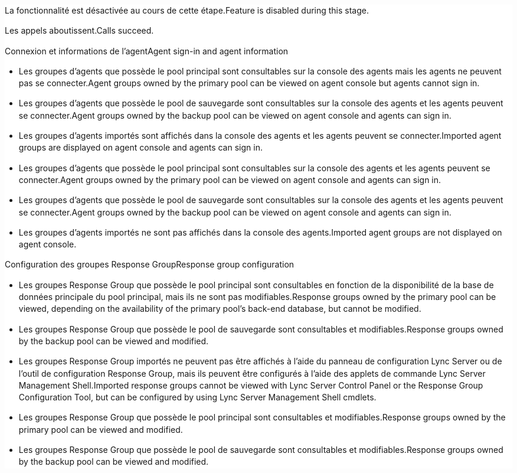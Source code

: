 <td><p><span data-ttu-id="1f0dd-200">La fonctionnalité est désactivée au cours de cette étape.</span><span class="sxs-lookup"><span data-stu-id="1f0dd-200">Feature is disabled during this stage.</span></span></p></td>
<td><p><span data-ttu-id="1f0dd-201">Les appels aboutissent.</span><span class="sxs-lookup"><span data-stu-id="1f0dd-201">Calls succeed.</span></span></p></td>
</tr>
<tr class="odd">
<td><p><span data-ttu-id="1f0dd-202">Connexion et informations de l’agent</span><span class="sxs-lookup"><span data-stu-id="1f0dd-202">Agent sign-in and agent information</span></span></p></td>
<td><ul>
<li><p><span data-ttu-id="1f0dd-203">Les groupes d’agents que possède le pool principal sont consultables sur la console des agents mais les agents ne peuvent pas se connecter.</span><span class="sxs-lookup"><span data-stu-id="1f0dd-203">Agent groups owned by the primary pool can be viewed on agent console but agents cannot sign in.</span></span></p></li>
<li><p><span data-ttu-id="1f0dd-204">Les groupes d’agents que possède le pool de sauvegarde sont consultables sur la console des agents et les agents peuvent se connecter.</span><span class="sxs-lookup"><span data-stu-id="1f0dd-204">Agent groups owned by the backup pool can be viewed on agent console and agents can sign in.</span></span></p></li>
<li><p><span data-ttu-id="1f0dd-205">Les groupes d’agents importés sont affichés dans la console des agents et les agents peuvent se connecter.</span><span class="sxs-lookup"><span data-stu-id="1f0dd-205">Imported agent groups are displayed on agent console and agents can sign in.</span></span></p></li>
</ul></td>
<td><ul>
<li><p><span data-ttu-id="1f0dd-206">Les groupes d’agents que possède le pool principal sont consultables sur la console des agents et les agents peuvent se connecter.</span><span class="sxs-lookup"><span data-stu-id="1f0dd-206">Agent groups owned by the primary pool can be viewed on agent console and agents can sign in.</span></span></p></li>
<li><p><span data-ttu-id="1f0dd-207">Les groupes d’agents que possède le pool de sauvegarde sont consultables sur la console des agents et les agents peuvent se connecter.</span><span class="sxs-lookup"><span data-stu-id="1f0dd-207">Agent groups owned by the backup pool can be viewed on agent console and agents can sign in.</span></span></p></li>
<li><p><span data-ttu-id="1f0dd-208">Les groupes d’agents importés ne sont pas affichés dans la console des agents.</span><span class="sxs-lookup"><span data-stu-id="1f0dd-208">Imported agent groups are not displayed on agent console.</span></span></p></li>
</ul></td>
</tr>
<tr class="even">
<td><p><span data-ttu-id="1f0dd-209">Configuration des groupes Response Group</span><span class="sxs-lookup"><span data-stu-id="1f0dd-209">Response group configuration</span></span></p></td>
<td><ul>
<li><p><span data-ttu-id="1f0dd-210">Les groupes Response Group que possède le pool principal sont consultables en fonction de la disponibilité de la base de données principale du pool principal, mais ils ne sont pas modifiables.</span><span class="sxs-lookup"><span data-stu-id="1f0dd-210">Response groups owned by the primary pool can be viewed, depending on the availability of the primary pool’s back-end database, but cannot be modified.</span></span></p></li>
<li><p><span data-ttu-id="1f0dd-211">Les groupes Response Group que possède le pool de sauvegarde sont consultables et modifiables.</span><span class="sxs-lookup"><span data-stu-id="1f0dd-211">Response groups owned by the backup pool can be viewed and modified.</span></span></p></li>
<li><p><span data-ttu-id="1f0dd-212">Les groupes Response Group importés ne peuvent pas être affichés à l’aide du panneau de configuration Lync Server ou de l’outil de configuration Response Group, mais ils peuvent être configurés à l’aide des applets de commande Lync Server Management Shell.</span><span class="sxs-lookup"><span data-stu-id="1f0dd-212">Imported response groups cannot be viewed with Lync Server Control Panel or the Response Group Configuration Tool, but can be configured by using Lync Server Management Shell cmdlets.</span></span></p></li>
</ul></td>
<td><ul>
<li><p><span data-ttu-id="1f0dd-213">Les groupes Response Group que possède le pool principal sont consultables et modifiables.</span><span class="sxs-lookup"><span data-stu-id="1f0dd-213">Response groups owned by the primary pool can be viewed and modified.</span></span></p></li>
<li><p><span data-ttu-id="1f0dd-214">Les groupes Response Group que possède le pool de sauvegarde sont consultables et modifiables.</span><span class="sxs-lookup"><span data-stu-id="1f0dd-214">Response groups owned by the backup pool can be viewed and modified.</span></span></p></li>